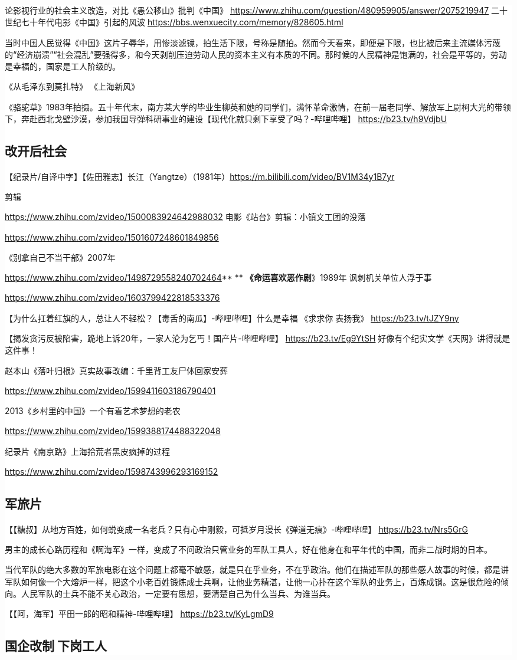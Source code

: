论影视行业的社会主义改造，对比《愚公移山》批判《中国》 https://www.zhihu.com/question/480959905/answer/2075219947
二十世纪七十年代电影《中国》引起的风波 https://bbs.wenxuecity.com/memory/828605.html

当时中国人民觉得《中国》这片子辱华，用惨淡滤镜，拍生活下限，号称是随拍。然而今天看来，即便是下限，也比被后来主流媒体污蔑的“经济崩溃”“社会混乱”要强得多，和今天剥削压迫劳动人民的资本主义有本质的不同。那时候的人民精神是饱满的，社会是平等的，劳动是幸福的，国家是工人阶级的。

《从毛泽东到莫扎特》
《上海新风》

《骆驼草》1983年拍摄。五十年代末，南方某大学的毕业生柳英和她的同学们，满怀革命激情，在前一届老同学、解放军上尉柯大光的带领下，奔赴西北戈壁沙漠，参加我国导弹科研事业的建设【现代化就只剩下享受了吗？-哔哩哔哩】 https://b23.tv/h9VdjbU

## 改开后社会

【纪录片/自译中字】【佐田雅志】长江（Yangtze）（1981年）https://m.bilibili.com/video/BV1M34y1B7yr

剪辑

https://www.zhihu.com/zvideo/1500083924642988032
电影《站台》剪辑：小镇文工团的没落

https://www.zhihu.com/zvideo/1501607248601849856

《别拿自己不当干部》2007年

https://www.zhihu.com/zvideo/1498729558240702464**
**
**《命运喜欢恶作剧**》1989年 讽刺机关单位人浮于事

https://www.zhihu.com/zvideo/1603799422818533376

【为什么扛着红旗的人，总让人不轻松？【毒舌的南瓜】-哔哩哔哩】什么是幸福 《求求你 表扬我》 https://b23.tv/tJZY9ny

【揭发贪污反被陷害，跪地上诉20年，一家人沦为乞丐！国产片-哔哩哔哩】 https://b23.tv/Eg9YtSH 好像有个纪实文学《天网》讲得就是这件事！

赵本山《落叶归根》真实故事改编：千里背工友尸体回家安葬

https://www.zhihu.com/zvideo/1599411603186790401

2013《乡村里的中国》一个有着艺术梦想的老农

https://www.zhihu.com/zvideo/1599388174488322048

纪录片《南京路》上海拾荒者黑皮疯掉的过程

https://www.zhihu.com/zvideo/1598743996293169152

## 军旅片

【【糖叔】从地方百姓，如何蜕变成一名老兵？只有心中刚毅，可抵岁月漫长《弹道无痕》-哔哩哔哩】 https://b23.tv/Nrs5GrG

男主的成长心路历程和《啊海军》一样，变成了不问政治只管业务的军队工具人，好在他身在和平年代的中国，而非二战时期的日本。

当代军队的绝大多数的军旅电影在这个问题上都毫不敏感，就是只在乎业务，不在乎政治。他们在描述军队的那些感人故事的时候，都是讲军队如何像一个大熔炉一样，把这个小老百姓锻炼成士兵啊，让他业务精湛，让他一心扑在这个军队的业务上，百炼成钢。这是很危险的倾向。人民军队的士兵不能不关心政治，一定要有思想，要清楚自己为什么当兵、为谁当兵。

【【阿，海军】平田一郎的昭和精神-哔哩哔哩】 https://b23.tv/KyLgmD9

## 国企改制 下岗工人

